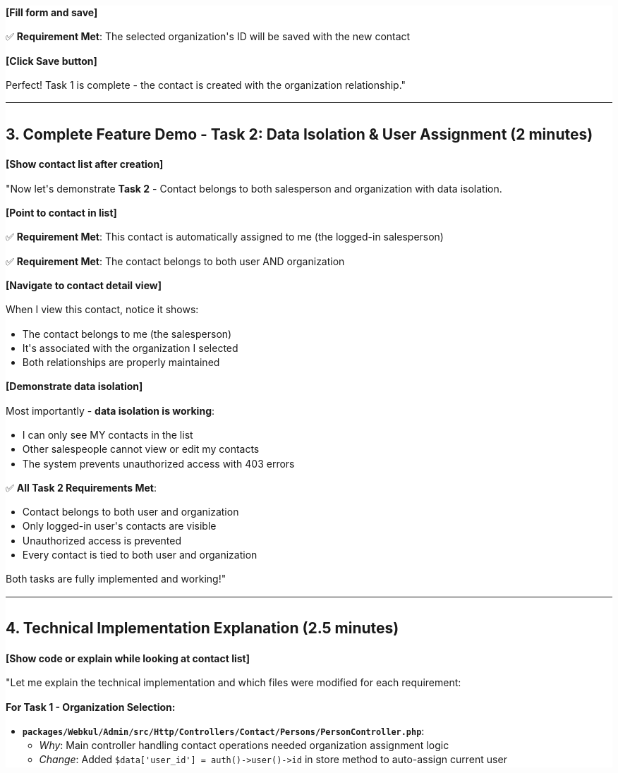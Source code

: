 **[Fill form and save]**

✅ **Requirement Met**: The selected organization's ID will be saved with the new contact

**[Click Save button]**

Perfect! Task 1 is complete - the contact is created with the organization relationship."

---

## 3. Complete Feature Demo - Task 2: Data Isolation & User Assignment (2 minutes)

**[Show contact list after creation]**

"Now let's demonstrate **Task 2** - Contact belongs to both salesperson and organization with data isolation.

**[Point to contact in list]**

✅ **Requirement Met**: This contact is automatically assigned to me (the logged-in salesperson)

✅ **Requirement Met**: The contact belongs to both user AND organization

**[Navigate to contact detail view]**

When I view this contact, notice it shows:
- The contact belongs to me (the salesperson)
- It's associated with the organization I selected
- Both relationships are properly maintained

**[Demonstrate data isolation]**

Most importantly - **data isolation is working**:
- I can only see MY contacts in the list
- Other salespeople cannot view or edit my contacts
- The system prevents unauthorized access with 403 errors

✅ **All Task 2 Requirements Met**: 
- Contact belongs to both user and organization
- Only logged-in user's contacts are visible
- Unauthorized access is prevented
- Every contact is tied to both user and organization

Both tasks are fully implemented and working!"

---

## 4. Technical Implementation Explanation (2.5 minutes)

**[Show code or explain while looking at contact list]**

"Let me explain the technical implementation and which files were modified for each requirement:

**For Task 1 - Organization Selection:**

- **`packages/Webkul/Admin/src/Http/Controllers/Contact/Persons/PersonController.php`**: 
  - *Why*: Main controller handling contact operations needed organization assignment logic
  - *Change*: Added `$data['user_id'] = auth()->user()->id` in store method to auto-assign current user

